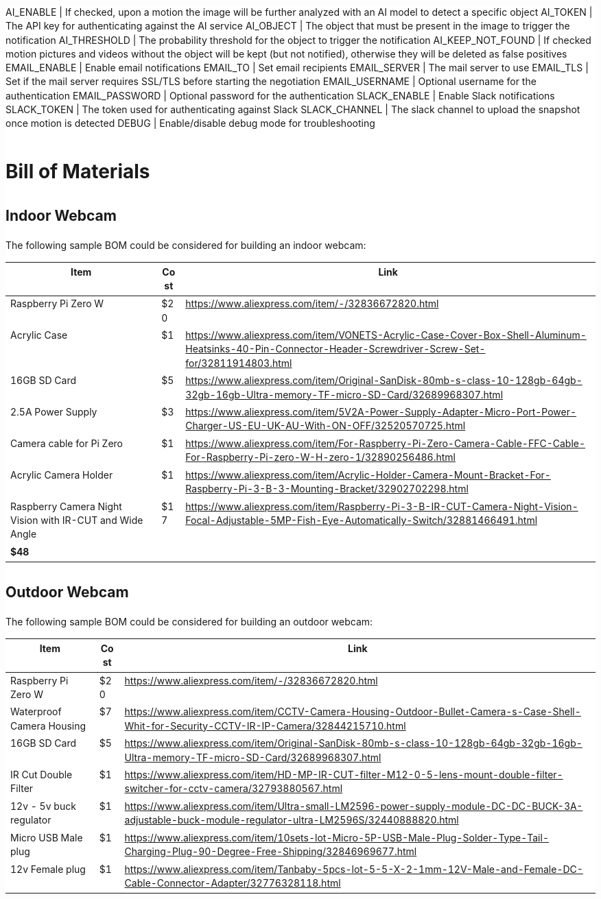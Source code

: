 AI_ENABLE | If checked, upon a motion the image will be further analyzed with an AI model to detect a specific object
AI_TOKEN | The API key for authenticating against the AI service
AI_OBJECT | The object that must be present in the image to trigger the notification
AI_THRESHOLD | The probability threshold for the object to trigger the notification
AI_KEEP_NOT_FOUND | If checked motion pictures and videos without the object will be kept (but not notified), otherwise they will be deleted as false positives
EMAIL_ENABLE | Enable email notifications
EMAIL_TO | Set email recipients
EMAIL_SERVER | The mail server to use
EMAIL_TLS | Set if the mail server requires SSL/TLS before starting the negotiation
EMAIL_USERNAME | Optional username for the authentication
EMAIL_PASSWORD | Optional password for the authentication
SLACK_ENABLE | Enable Slack notifications
SLACK_TOKEN | The token used for authenticating against Slack
SLACK_CHANNEL | The slack channel to upload the snapshot once motion is detected
DEBUG | Enable/disable debug mode for troubleshooting

# Bill of Materials

## Indoor Webcam

The following sample BOM could be considered for building an indoor webcam:

Item  | Cost | Link
------  | ------| ------ 
Raspberry Pi Zero W  | $20 | https://www.aliexpress.com/item/-/32836672820.html
Acrylic Case | $1 | https://www.aliexpress.com/item/VONETS-Acrylic-Case-Cover-Box-Shell-Aluminum-Heatsinks-40-Pin-Connector-Header-Screwdriver-Screw-Set-for/32811914803.html
16GB SD Card | $5 | https://www.aliexpress.com/item/Original-SanDisk-80mb-s-class-10-128gb-64gb-32gb-16gb-Ultra-memory-TF-micro-SD-Card/32689968307.html
2.5A  Power Supply | $3 | https://www.aliexpress.com/item/5V2A-Power-Supply-Adapter-Micro-Port-Power-Charger-US-EU-UK-AU-With-ON-OFF/32520570725.html
Camera cable for Pi Zero | $1 | https://www.aliexpress.com/item/For-Raspberry-Pi-Zero-Camera-Cable-FFC-Cable-For-Raspberry-Pi-zero-W-H-zero-1/32890256486.html
Acrylic Camera Holder | $1 | https://www.aliexpress.com/item/Acrylic-Holder-Camera-Mount-Bracket-For-Raspberry-Pi-3-B-3-Mounting-Bracket/32902702298.html
Raspberry Camera Night Vision with IR-CUT and Wide Angle  | $17 | https://www.aliexpress.com/item/Raspberry-Pi-3-B-IR-CUT-Camera-Night-Vision-Focal-Adjustable-5MP-Fish-Eye-Automatically-Switch/32881466491.html
| **$48** |

## Outdoor Webcam

The following sample BOM could be considered for building an outdoor webcam:

Item  | Cost | Link
------  | ------| ------ 
Raspberry Pi Zero W  | $20 | https://www.aliexpress.com/item/-/32836672820.html
Waterproof Camera Housing  | $7 | https://www.aliexpress.com/item/CCTV-Camera-Housing-Outdoor-Bullet-Camera-s-Case-Shell-Whit-for-Security-CCTV-IR-IP-Camera/32844215710.html
16GB SD Card | $5 | https://www.aliexpress.com/item/Original-SanDisk-80mb-s-class-10-128gb-64gb-32gb-16gb-Ultra-memory-TF-micro-SD-Card/32689968307.html
IR Cut Double Filter | $1 | https://www.aliexpress.com/item/HD-MP-IR-CUT-filter-M12-0-5-lens-mount-double-filter-switcher-for-cctv-camera/32793880567.html
12v - 5v buck regulator | $1 | https://www.aliexpress.com/item/Ultra-small-LM2596-power-supply-module-DC-DC-BUCK-3A-adjustable-buck-module-regulator-ultra-LM2596S/32440888820.html
Micro USB Male plug | $1 | https://www.aliexpress.com/item/10sets-lot-Micro-5P-USB-Male-Plug-Solder-Type-Tail-Charging-Plug-90-Degree-Free-Shipping/32846969677.html
12v Female plug | $1 | https://www.aliexpress.com/item/Tanbaby-5pcs-lot-5-5-X-2-1mm-12V-Male-and-Female-DC-Cable-Connector-Adapter/32776328118.html